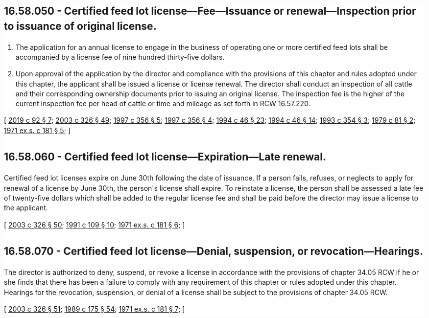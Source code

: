 ## 16.58.050 - Certified feed lot license—Fee—Issuance or renewal—Inspection prior to issuance of original license.
1. The application for an annual license to engage in the business of operating one or more certified feed lots shall be accompanied by a license fee of nine hundred thirty-five dollars.

2. Upon approval of the application by the director and compliance with the provisions of this chapter and rules adopted under this chapter, the applicant shall be issued a license or license renewal. The director shall conduct an inspection of all cattle and their corresponding ownership documents prior to issuing an original license. The inspection fee is the higher of the current inspection fee per head of cattle or time and mileage as set forth in RCW 16.57.220.

\[ [2019 c 92 § 7](https://lawfilesext.leg.wa.gov/biennium/2019-20/Pdf/Bills/Session%20Laws/Senate/5959-S.SL.pdf?cite=2019%20c%2092%20§%207); [2003 c 326 § 49](https://lawfilesext.leg.wa.gov/biennium/2003-04/Pdf/Bills/Session%20Laws/Senate/5891-S.SL.pdf?cite=2003%20c%20326%20§%2049); [1997 c 356 § 5](https://lawfilesext.leg.wa.gov/biennium/1997-98/Pdf/Bills/Session%20Laws/House/2089-S.SL.pdf?cite=1997%20c%20356%20§%205); [1997 c 356 § 4](https://lawfilesext.leg.wa.gov/biennium/1997-98/Pdf/Bills/Session%20Laws/House/2089-S.SL.pdf?cite=1997%20c%20356%20§%204); [1994 c 46 § 23](https://lawfilesext.leg.wa.gov/biennium/1993-94/Pdf/Bills/Session%20Laws/Senate/6463-S.SL.pdf?cite=1994%20c%2046%20§%2023); [1994 c 46 § 14](https://lawfilesext.leg.wa.gov/biennium/1993-94/Pdf/Bills/Session%20Laws/Senate/6463-S.SL.pdf?cite=1994%20c%2046%20§%2014); [1993 c 354 § 3](https://lawfilesext.leg.wa.gov/biennium/1993-94/Pdf/Bills/Session%20Laws/Senate/5443-S.SL.pdf?cite=1993%20c%20354%20§%203); [1979 c 81 § 2](https://leg.wa.gov/CodeReviser/documents/sessionlaw/1979c81.pdf?cite=1979%20c%2081%20§%202); [1971 ex.s. c 181 § 5](https://leg.wa.gov/CodeReviser/documents/sessionlaw/1971ex1c181.pdf?cite=1971%20ex.s.%20c%20181%20§%205); \]

## 16.58.060 - Certified feed lot license—Expiration—Late renewal.
Certified feed lot licenses expire on June 30th following the date of issuance. If a person fails, refuses, or neglects to apply for renewal of a license by June 30th, the person's license shall expire. To reinstate a license, the person shall be assessed a late fee of twenty-five dollars which shall be added to the regular license fee and shall be paid before the director may issue a license to the applicant.

\[ [2003 c 326 § 50](https://lawfilesext.leg.wa.gov/biennium/2003-04/Pdf/Bills/Session%20Laws/Senate/5891-S.SL.pdf?cite=2003%20c%20326%20§%2050); [1991 c 109 § 10](https://lawfilesext.leg.wa.gov/biennium/1991-92/Pdf/Bills/Session%20Laws/Senate/5713-S.SL.pdf?cite=1991%20c%20109%20§%2010); [1971 ex.s. c 181 § 6](https://leg.wa.gov/CodeReviser/documents/sessionlaw/1971ex1c181.pdf?cite=1971%20ex.s.%20c%20181%20§%206); \]

## 16.58.070 - Certified feed lot license—Denial, suspension, or revocation—Hearings.
The director is authorized to deny, suspend, or revoke a license in accordance with the provisions of chapter 34.05 RCW if he or she finds that there has been a failure to comply with any requirement of this chapter or rules adopted under this chapter. Hearings for the revocation, suspension, or denial of a license shall be subject to the provisions of chapter 34.05 RCW.

\[ [2003 c 326 § 51](https://lawfilesext.leg.wa.gov/biennium/2003-04/Pdf/Bills/Session%20Laws/Senate/5891-S.SL.pdf?cite=2003%20c%20326%20§%2051); [1989 c 175 § 54](https://leg.wa.gov/CodeReviser/documents/sessionlaw/1989c175.pdf?cite=1989%20c%20175%20§%2054); [1971 ex.s. c 181 § 7](https://leg.wa.gov/CodeReviser/documents/sessionlaw/1971ex1c181.pdf?cite=1971%20ex.s.%20c%20181%20§%207); \]
